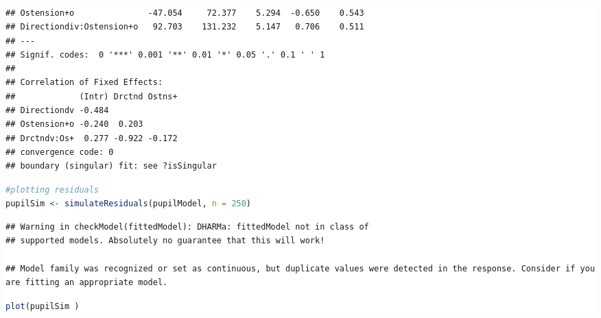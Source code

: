     ## Ostension+o               -47.054     72.377    5.294  -0.650    0.543    
    ## Directiondiv:Ostension+o   92.703    131.232    5.147   0.706    0.511    
    ## ---
    ## Signif. codes:  0 '***' 0.001 '**' 0.01 '*' 0.05 '.' 0.1 ' ' 1
    ## 
    ## Correlation of Fixed Effects:
    ##             (Intr) Drctnd Ostns+
    ## Directiondv -0.484              
    ## Ostension+o -0.240  0.203       
    ## Drctndv:Os+  0.277 -0.922 -0.172
    ## convergence code: 0
    ## boundary (singular) fit: see ?isSingular

``` r
#plotting residuals
pupilSim <- simulateResiduals(pupilModel, n = 250)
```

    ## Warning in checkModel(fittedModel): DHARMa: fittedModel not in class of
    ## supported models. Absolutely no guarantee that this will work!

    ## Model family was recognized or set as continuous, but duplicate values were detected in the response. Consider if you are fitting an appropriate model.

``` r
plot(pupilSim )
```
